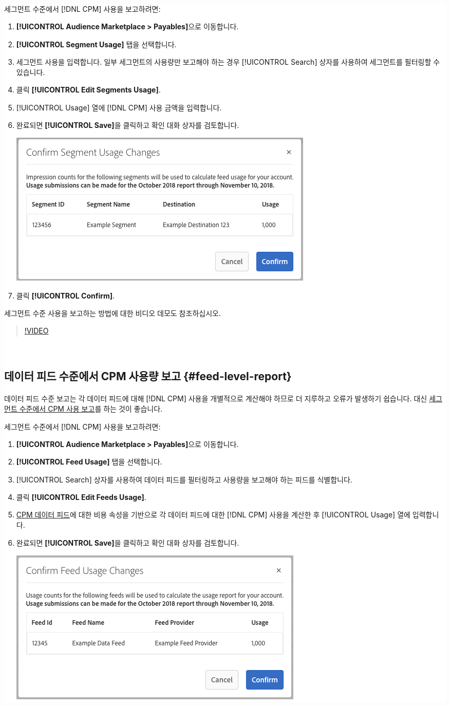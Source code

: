 세그먼트 수준에서 [!DNL CPM] 사용을 보고하려면:

1. **[!UICONTROL Audience Marketplace > Payables]**&#x200B;으로 이동합니다.
1. **[!UICONTROL Segment Usage]** 탭을 선택합니다.
1. 세그먼트 사용을 입력합니다. 일부 세그먼트의 사용량만 보고해야 하는 경우 [!UICONTROL Search] 상자를 사용하여 세그먼트를 필터링할 수 있습니다.
1. 클릭 **[!UICONTROL Edit Segments Usage]**.
1. [!UICONTROL Usage] 열에 [!DNL CPM] 사용 금액을 입력합니다.
1. 완료되면 **[!UICONTROL Save]**&#x200B;을 클릭하고 확인 대화 상자를 검토합니다.

   ![segment-usage 확인](assets/confirm-segment-usage.png)

1. 클릭 **[!UICONTROL Confirm]**.

세그먼트 수준 사용을 보고하는 방법에 대한 비디오 데모도 참조하십시오.

>[!VIDEO](https://video.tv.adobe.com/v/25522/)

 

## 데이터 피드 수준에서 CPM 사용량 보고 {#feed-level-report}

데이터 피드 수준 보고는 각 데이터 피드에 대해 [!DNL CPM] 사용을 개별적으로 계산해야 하므로 더 지루하고 오류가 발생하기 쉽습니다. 대신 [세그먼트 수준에서 CPM 사용 보고](#segment-level-report)를 하는 것이 좋습니다.

세그먼트 수준에서 [!DNL CPM] 사용을 보고하려면:

1. **[!UICONTROL Audience Marketplace > Payables]**&#x200B;으로 이동합니다.
2. **[!UICONTROL Feed Usage]** 탭을 선택합니다.
3. [!UICONTROL Search] 상자를 사용하여 데이터 피드를 필터링하고 사용량을 보고해야 하는 피드를 식별합니다.
4. 클릭 **[!UICONTROL Edit Feeds Usage]**.
5. [CPM 데이터 피드](#cost-attribution)에 대한 비용 속성을 기반으로 각 데이터 피드에 대한 [!DNL CPM] 사용을 계산한 후 [!UICONTROL Usage] 열에 입력합니다.
6. 완료되면 **[!UICONTROL Save]**&#x200B;을 클릭하고 확인 대화 상자를 검토합니다.

   ![피드 사용 확인](assets/confirm-feed-usage.png)
